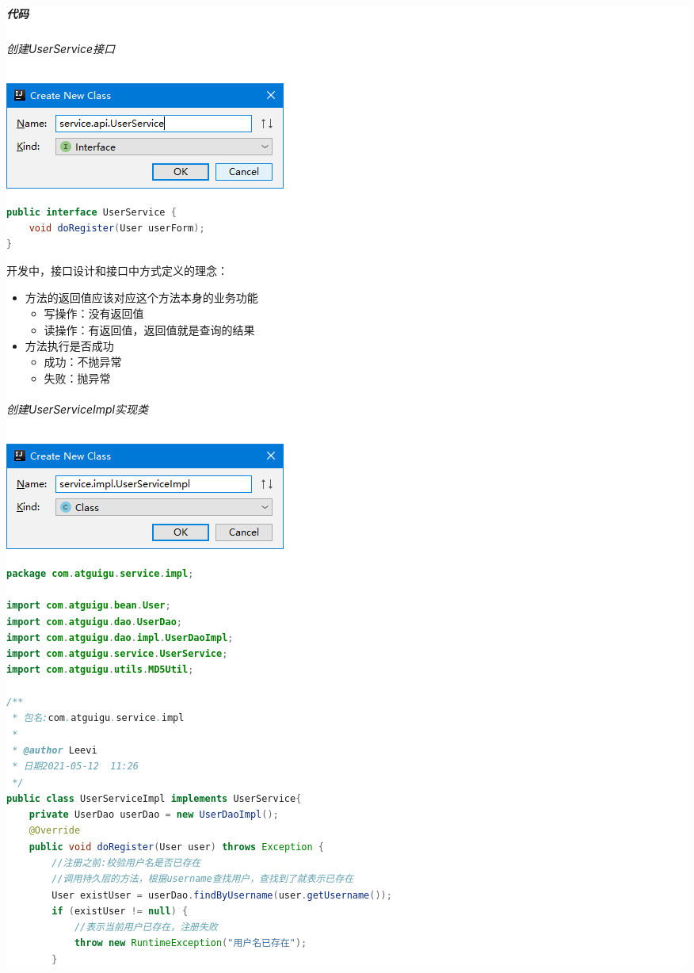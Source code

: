 ##### 代码

###### 创建UserService接口

![images](./assets/img022-165451958685019.png)

```java
public interface UserService {
    void doRegister(User userForm);
}
```

开发中，接口设计和接口中方式定义的理念：

- 方法的返回值应该对应这个方法本身的业务功能
  - 写操作：没有返回值
  - 读操作：有返回值，返回值就是查询的结果
- 方法执行是否成功
  - 成功：不抛异常
  - 失败：抛异常



###### 创建UserServiceImpl实现类

![images](./assets/img023-165451958685020.png)

```java
package com.atguigu.service.impl;

import com.atguigu.bean.User;
import com.atguigu.dao.UserDao;
import com.atguigu.dao.impl.UserDaoImpl;
import com.atguigu.service.UserService;
import com.atguigu.utils.MD5Util;

/**
 * 包名:com.atguigu.service.impl
 *
 * @author Leevi
 * 日期2021-05-12  11:26
 */
public class UserServiceImpl implements UserService{
    private UserDao userDao = new UserDaoImpl();
    @Override
    public void doRegister(User user) throws Exception {
        //注册之前:校验用户名是否已存在
        //调用持久层的方法，根据username查找用户，查找到了就表示已存在
        User existUser = userDao.findByUsername(user.getUsername());
        if (existUser != null) {
            //表示当前用户已存在，注册失败
            throw new RuntimeException("用户名已存在");
        }
```